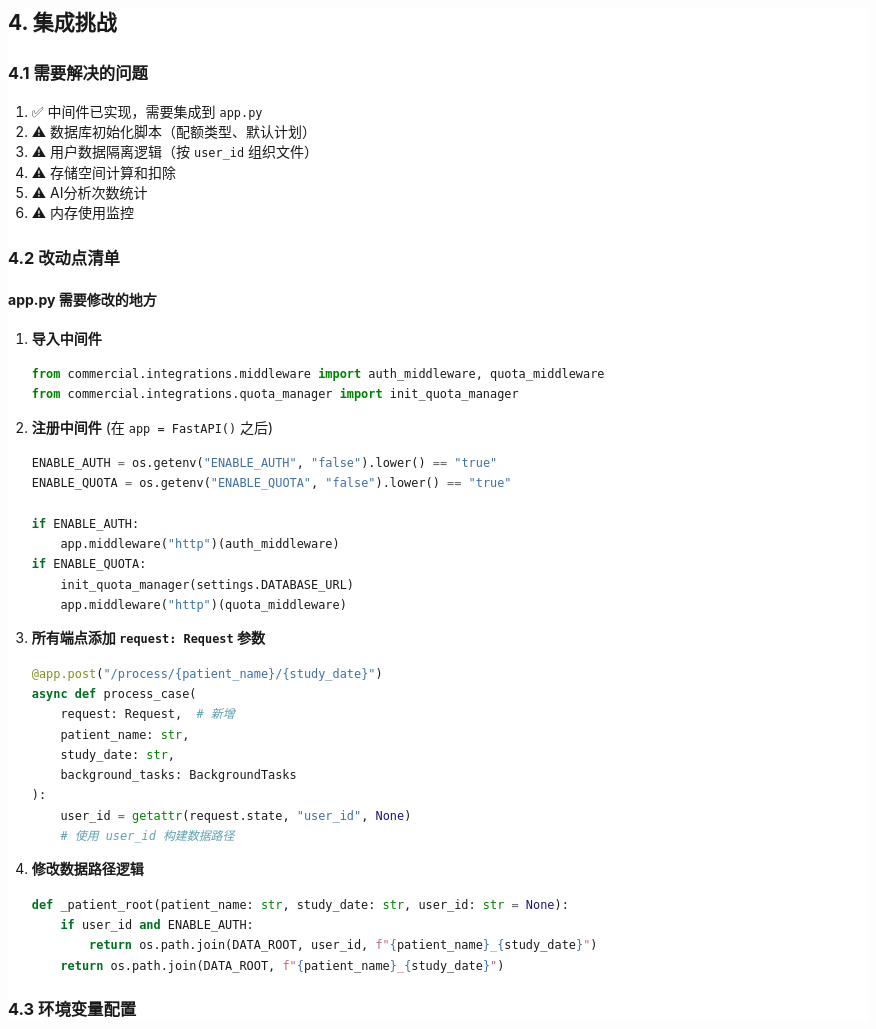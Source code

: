 ## 4. 集成挑战

### 4.1 需要解决的问题
1. ✅ 中间件已实现，需要集成到 `app.py`
2. ⚠️ 数据库初始化脚本（配额类型、默认计划）
3. ⚠️ 用户数据隔离逻辑（按 `user_id` 组织文件）
4. ⚠️ 存储空间计算和扣除
5. ⚠️ AI分析次数统计
6. ⚠️ 内存使用监控

### 4.2 改动点清单

#### app.py 需要修改的地方
1. **导入中间件**
   ```python
   from commercial.integrations.middleware import auth_middleware, quota_middleware
   from commercial.integrations.quota_manager import init_quota_manager
   ```

2. **注册中间件** (在 `app = FastAPI()` 之后)
   ```python
   ENABLE_AUTH = os.getenv("ENABLE_AUTH", "false").lower() == "true"
   ENABLE_QUOTA = os.getenv("ENABLE_QUOTA", "false").lower() == "true"
   
   if ENABLE_AUTH:
       app.middleware("http")(auth_middleware)
   if ENABLE_QUOTA:
       init_quota_manager(settings.DATABASE_URL)
       app.middleware("http")(quota_middleware)
   ```

3. **所有端点添加 `request: Request` 参数**
   ```python
   @app.post("/process/{patient_name}/{study_date}")
   async def process_case(
       request: Request,  # 新增
       patient_name: str,
       study_date: str,
       background_tasks: BackgroundTasks
   ):
       user_id = getattr(request.state, "user_id", None)
       # 使用 user_id 构建数据路径
   ```

4. **修改数据路径逻辑**
   ```python
   def _patient_root(patient_name: str, study_date: str, user_id: str = None):
       if user_id and ENABLE_AUTH:
           return os.path.join(DATA_ROOT, user_id, f"{patient_name}_{study_date}")
       return os.path.join(DATA_ROOT, f"{patient_name}_{study_date}")
   ```

### 4.3 环境变量配置
